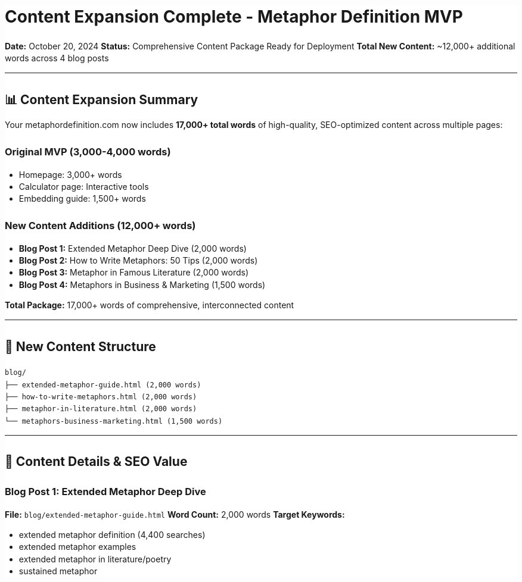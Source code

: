 # Content Expansion Complete - Metaphor Definition MVP

**Date:** October 20, 2024
**Status:** Comprehensive Content Package Ready for Deployment
**Total New Content:** ~12,000+ additional words across 4 blog posts

---

## 📊 Content Expansion Summary

Your metaphordefinition.com now includes **17,000+ total words** of high-quality, SEO-optimized content across multiple pages:

### Original MVP (3,000-4,000 words)
- Homepage: 3,000+ words
- Calculator page: Interactive tools
- Embedding guide: 1,500+ words

### New Content Additions (12,000+ words)
- **Blog Post 1:** Extended Metaphor Deep Dive (2,000 words)
- **Blog Post 2:** How to Write Metaphors: 50 Tips (2,000 words)
- **Blog Post 3:** Metaphor in Famous Literature (2,000 words)
- **Blog Post 4:** Metaphors in Business & Marketing (1,500 words)

**Total Package:** 17,000+ words of comprehensive, interconnected content

---

## 📁 New Content Structure

```
blog/
├── extended-metaphor-guide.html (2,000 words)
├── how-to-write-metaphors.html (2,000 words)
├── metaphor-in-literature.html (2,000 words)
└── metaphors-business-marketing.html (1,500 words)
```

---

## 📝 Content Details & SEO Value

### Blog Post 1: Extended Metaphor Deep Dive
**File:** `blog/extended-metaphor-guide.html`
**Word Count:** 2,000 words
**Target Keywords:**
- extended metaphor definition (4,400 searches)
- extended metaphor examples
- extended metaphor in literature/poetry
- sustained metaphor
